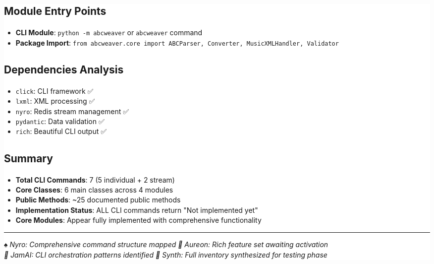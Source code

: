 ## Module Entry Points
- **CLI Module**: `python -m abcweaver` or `abcweaver` command
- **Package Import**: `from abcweaver.core import ABCParser, Converter, MusicXMLHandler, Validator`

## Dependencies Analysis
- `click`: CLI framework ✅
- `lxml`: XML processing ✅  
- `nyro`: Redis stream management ✅
- `pydantic`: Data validation ✅
- `rich`: Beautiful CLI output ✅

## Summary
- **Total CLI Commands**: 7 (5 individual + 2 stream)
- **Core Classes**: 6 main classes across 4 modules
- **Public Methods**: ~25 documented public methods
- **Implementation Status**: ALL CLI commands return "Not implemented yet"
- **Core Modules**: Appear fully implemented with comprehensive functionality

---
*♠️ Nyro: Comprehensive command structure mapped*
*🌿 Aureon: Rich feature set awaiting activation*  
*🎸 JamAI: CLI orchestration patterns identified*
*🧵 Synth: Full inventory synthesized for testing phase*